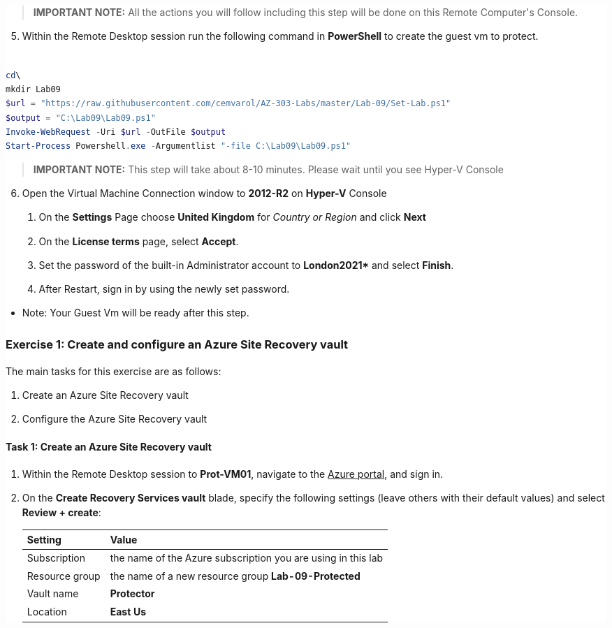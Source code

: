 > **IMPORTANT NOTE:** All the actions you will follow including this step
    will be done on this Remote Computer's Console.

5.  Within the Remote Desktop session run the following command in
    **PowerShell** to create the guest vm to protect.
    
  ```powershell

  cd\
mkdir Lab09
$url = "https://raw.githubusercontent.com/cemvarol/AZ-303-Labs/master/Lab-09/Set-Lab.ps1"
$output = "C:\Lab09\Lab09.ps1"
Invoke-WebRequest -Uri $url -OutFile $output
Start-Process Powershell.exe -Argumentlist "-file C:\Lab09\Lab09.ps1"
  ```
> **IMPORTANT NOTE:** This step will take about 8-10 minutes. Please wait until you see Hyper-V Console

6.  Open the Virtual Machine Connection window to **2012-R2** on **Hyper-V** Console


    1.  On the **Settings** Page choose **United Kingdom** for *Country or Region* and click **Next**

    2.  On the **License terms** page, select **Accept**.

    3.  Set the password of the built-in Administrator account to **London2021\*** and select **Finish**.

    4.  After Restart, sign in by using the newly set password.

-   Note: Your Guest Vm will be ready after this step.

### Exercise 1: Create and configure an Azure Site Recovery vault

The main tasks for this exercise are as follows:

1.  Create an Azure Site Recovery vault

2.  Configure the Azure Site Recovery vault

#### Task 1: Create an Azure Site Recovery vault

1.  Within the Remote Desktop session to **Prot-VM01**, navigate to
    the [Azure portal](https://portal.azure.com/), and sign in.

2.  On the **Create Recovery Services vault** blade, specify the
    following settings (leave others with their default values) and
    select **Review + create**:

    | Setting | Value |
    | --- | --- |
    | Subscription | the name of the Azure subscription you are using in this lab |
    | Resource group | the name of a new resource group **Lab-09-Protected** |
    | Vault name | **Protector** |
    | Location | **East Us**  |

